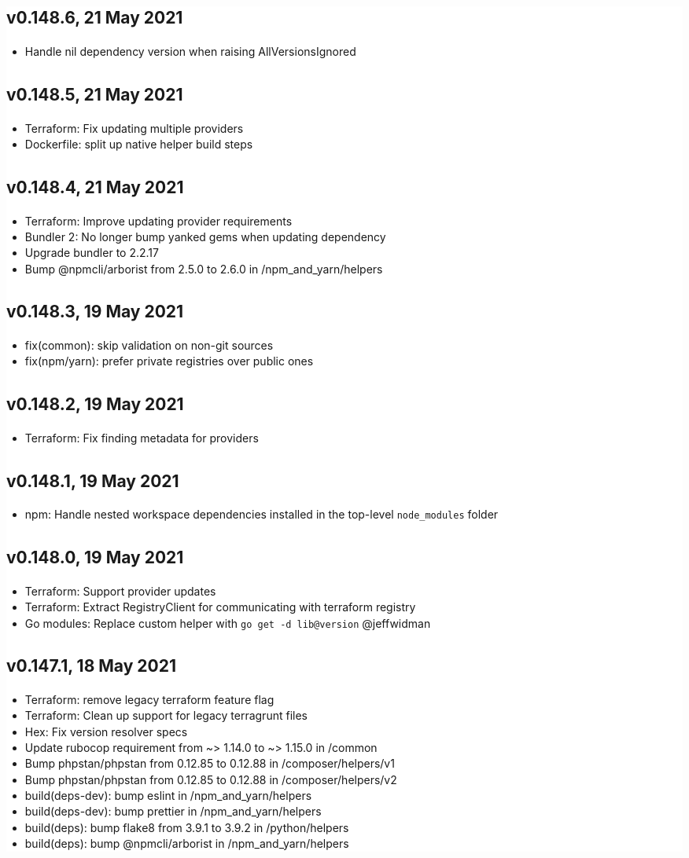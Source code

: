 ## v0.148.6, 21 May 2021

- Handle nil dependency version when raising AllVersionsIgnored

## v0.148.5, 21 May 2021

- Terraform: Fix updating multiple providers
- Dockerfile: split up native helper build steps

## v0.148.4, 21 May 2021

- Terraform: Improve updating provider requirements
- Bundler 2: No longer bump yanked gems when updating dependency
- Upgrade bundler to 2.2.17
- Bump @npmcli/arborist from 2.5.0 to 2.6.0 in /npm_and_yarn/helpers

## v0.148.3, 19 May 2021

- fix(common): skip validation on non-git sources
- fix(npm/yarn): prefer private registries over public ones

## v0.148.2, 19 May 2021

- Terraform: Fix finding metadata for providers

## v0.148.1, 19 May 2021

- npm: Handle nested workspace dependencies installed in the top-level
  `node_modules` folder

## v0.148.0, 19 May 2021

- Terraform: Support provider updates
- Terraform: Extract RegistryClient for communicating with terraform registry
- Go modules: Replace custom helper with `go get -d lib@version` @jeffwidman

## v0.147.1, 18 May 2021

- Terraform: remove legacy terraform feature flag
- Terraform: Clean up support for legacy terragrunt files
- Hex: Fix version resolver specs
- Update rubocop requirement from ~> 1.14.0 to ~> 1.15.0 in /common
- Bump phpstan/phpstan from 0.12.85 to 0.12.88 in /composer/helpers/v1
- Bump phpstan/phpstan from 0.12.85 to 0.12.88 in /composer/helpers/v2
- build(deps-dev): bump eslint in /npm_and_yarn/helpers
- build(deps-dev): bump prettier in /npm_and_yarn/helpers
- build(deps): bump flake8 from 3.9.1 to 3.9.2 in /python/helpers
- build(deps): bump @npmcli/arborist in /npm_and_yarn/helpers
